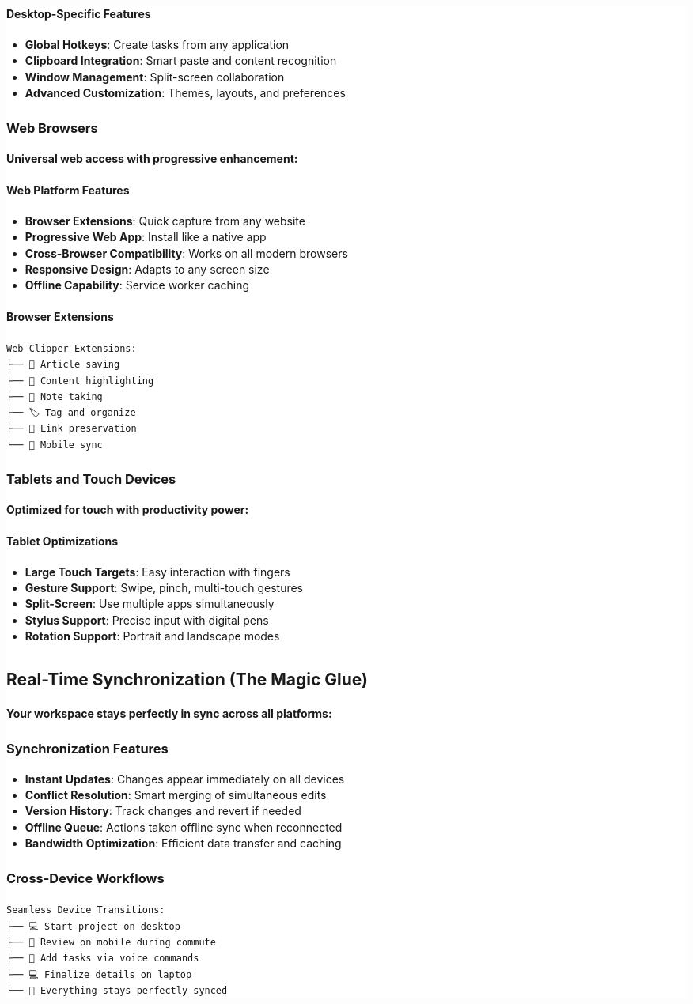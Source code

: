 #### Desktop-Specific Features
- **Global Hotkeys**: Create tasks from any application
- **Clipboard Integration**: Smart paste and content recognition
- **Window Management**: Split-screen collaboration
- **Advanced Customization**: Themes, layouts, and preferences

### Web Browsers

**Universal web access with progressive enhancement:**

#### Web Platform Features
- **Browser Extensions**: Quick capture from any website
- **Progressive Web App**: Install like a native app
- **Cross-Browser Compatibility**: Works on all modern browsers
- **Responsive Design**: Adapts to any screen size
- **Offline Capability**: Service worker caching

#### Browser Extensions
```
Web Clipper Extensions:
├── 📄 Article saving
├── 🎯 Content highlighting
├── 📝 Note taking
├── 🏷️ Tag and organize
├── 🔗 Link preservation
└── 📱 Mobile sync
```

### Tablets and Touch Devices

**Optimized for touch with productivity power:**

#### Tablet Optimizations
- **Large Touch Targets**: Easy interaction with fingers
- **Gesture Support**: Swipe, pinch, multi-touch gestures
- **Split-Screen**: Use multiple apps simultaneously
- **Stylus Support**: Precise input with digital pens
- **Rotation Support**: Portrait and landscape modes

## Real-Time Synchronization (The Magic Glue)

**Your workspace stays perfectly in sync across all platforms:**

### Synchronization Features
- **Instant Updates**: Changes appear immediately on all devices
- **Conflict Resolution**: Smart merging of simultaneous edits
- **Version History**: Track changes and revert if needed
- **Offline Queue**: Actions taken offline sync when reconnected
- **Bandwidth Optimization**: Efficient data transfer and caching

### Cross-Device Workflows
```
Seamless Device Transitions:
├── 💻 Start project on desktop
├── 📱 Review on mobile during commute
├── 📱 Add tasks via voice commands
├── 💻 Finalize details on laptop
└── 🔄 Everything stays perfectly synced
```
